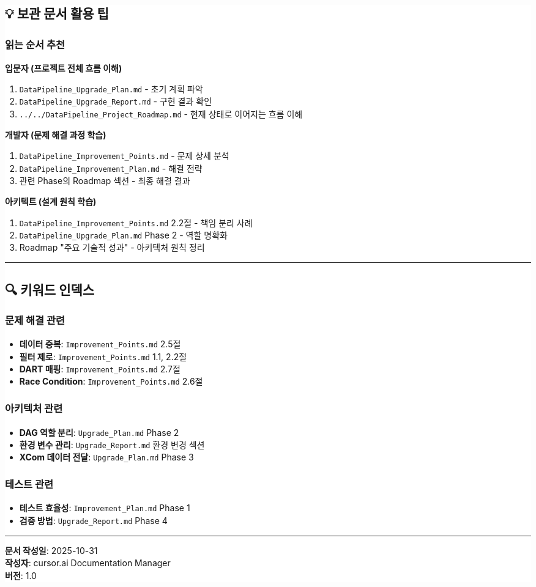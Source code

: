 ## 💡 보관 문서 활용 팁

### 읽는 순서 추천

**입문자 (프로젝트 전체 흐름 이해)**
1. `DataPipeline_Upgrade_Plan.md` - 초기 계획 파악
2. `DataPipeline_Upgrade_Report.md` - 구현 결과 확인
3. `../../DataPipeline_Project_Roadmap.md` - 현재 상태로 이어지는 흐름 이해

**개발자 (문제 해결 과정 학습)**
1. `DataPipeline_Improvement_Points.md` - 문제 상세 분석
2. `DataPipeline_Improvement_Plan.md` - 해결 전략
3. 관련 Phase의 Roadmap 섹션 - 최종 해결 결과

**아키텍트 (설계 원칙 학습)**
1. `DataPipeline_Improvement_Points.md` 2.2절 - 책임 분리 사례
2. `DataPipeline_Upgrade_Plan.md` Phase 2 - 역할 명확화
3. Roadmap "주요 기술적 성과" - 아키텍처 원칙 정리

---

## 🔍 키워드 인덱스

### 문제 해결 관련
- **데이터 중복**: `Improvement_Points.md` 2.5절
- **필터 제로**: `Improvement_Points.md` 1.1, 2.2절
- **DART 매핑**: `Improvement_Points.md` 2.7절
- **Race Condition**: `Improvement_Points.md` 2.6절

### 아키텍처 관련
- **DAG 역할 분리**: `Upgrade_Plan.md` Phase 2
- **환경 변수 관리**: `Upgrade_Report.md` 환경 변경 섹션
- **XCom 데이터 전달**: `Upgrade_Plan.md` Phase 3

### 테스트 관련
- **테스트 효율성**: `Improvement_Plan.md` Phase 1
- **검증 방법**: `Upgrade_Report.md` Phase 4

---

**문서 작성일**: 2025-10-31  
**작성자**: cursor.ai Documentation Manager  
**버전**: 1.0

